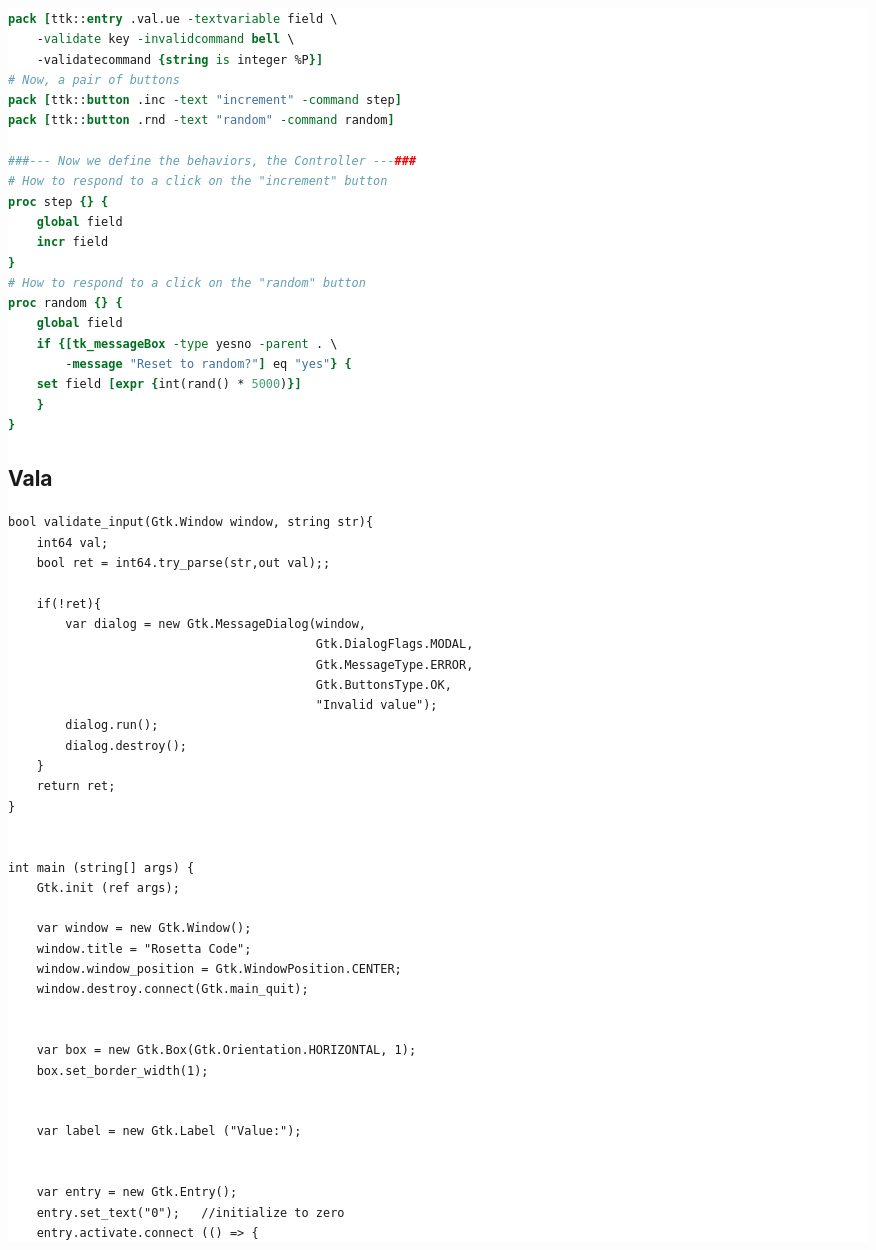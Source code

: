 ```tcl
pack [ttk::entry .val.ue -textvariable field \
	-validate key -invalidcommand bell \
	-validatecommand {string is integer %P}]
# Now, a pair of buttons
pack [ttk::button .inc -text "increment" -command step]
pack [ttk::button .rnd -text "random" -command random]

###--- Now we define the behaviors, the Controller ---###
# How to respond to a click on the "increment" button
proc step {} {
    global field
    incr field
}
# How to respond to a click on the "random" button
proc random {} {
    global field
    if {[tk_messageBox -type yesno -parent . \
	    -message "Reset to random?"] eq "yes"} {
	set field [expr {int(rand() * 5000)}]
    }
}
```



## Vala

```vala
bool validate_input(Gtk.Window window, string str){
    int64 val;
    bool ret = int64.try_parse(str,out val);;

    if(!ret){
        var dialog = new Gtk.MessageDialog(window,
       	                                   Gtk.DialogFlags.MODAL,
       	                                   Gtk.MessageType.ERROR,
       	                                   Gtk.ButtonsType.OK,
       	                                   "Invalid value");
        dialog.run();
        dialog.destroy();
    }
    return ret;
}


int main (string[] args) {
    Gtk.init (ref args);

    var window = new Gtk.Window();
    window.title = "Rosetta Code";
    window.window_position = Gtk.WindowPosition.CENTER;
    window.destroy.connect(Gtk.main_quit);


    var box = new Gtk.Box(Gtk.Orientation.HORIZONTAL, 1);
    box.set_border_width(1);


    var label = new Gtk.Label ("Value:");


    var entry = new Gtk.Entry();
    entry.set_text("0");   //initialize to zero
    entry.activate.connect (() => {
```